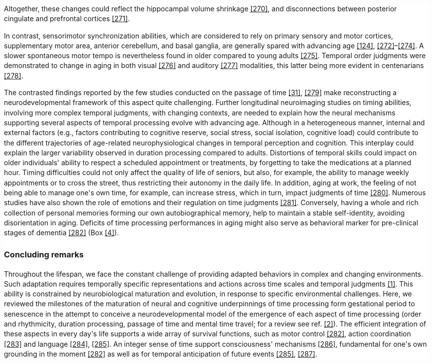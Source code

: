 Altogether, these changes could reflect the hippocampal volume shrinkage [[270]](#ref-270), and disconnections between posterior cingulate and prefrontal cortices [[271]](#ref-271).

In contrast, sensorimotor synchronization abilities, which are considered to rely on primary sensory and motor cortices, supplementary motor area, anterior cerebellum, and basal ganglia, are generally spared with advancing age [[124]](#ref-124), [[272]](#ref-272)–[[274]](#ref-274). A slower spontaneous motor tempo is nevertheless found in older compared to young adults [[275]](#ref-275). Temporal order judgments were demonstrated to change in aging in both visual [[276]](#ref-276) and auditory [[277]](#ref-277) modalities, this latter being more evident in centenarians [[278]](#ref-278).

The contrasted findings reported by the few studies conducted on the passage of time [[31]](#ref-31), [[279]](#ref-279) make reconstructing a neurodevelopmental framework of this aspect quite challenging. Further longitudinal neuroimaging studies on timing abilities, involving more complex temporal judgments, with changing contexts, are needed to explain how the neural mechanisms supporting several aspects of temporal processing evolve with advancing age. Although in a heterogeneous manner, internal and external factors (e.g., factors contributing to cognitive reserve, social stress, social isolation, cognitive load) could contribute to the different trajectories of age-related neurophysiological changes in temporal perception and cognition. This interplay could explain the larger variability observed in duration processing compared to adults. Distortions of temporal skills could impact on older individuals' ability to respect a scheduled appointment or treatments, by forgetting to take the medications at a planned hour. Timing difficulties could not only affect the quality of life of seniors, but also, for example, the ability to manage weekly appointments or to cross the street, thus restricting their autonomy in the daily life. In addition, aging at work, the feeling of not being able to manage one's own time, for example, can increase stress, which in turn, impact judgments of time [[280]](#ref-280). Numerous studies have also shown the role of emotions and their regulation on time judgments [[281]](#ref-281). Conversely, having a whole and rich collection of personal memories forming our own autobiographical memory, help to maintain a stable self-identity, avoiding disorientation in aging. Deficits of time processing performances in aging might also serve as behavioral marker for pre-clinical stages of dementia [[282]](#ref-282) (Box [[4]](#ref-box-4)).

### Concluding remarks

Throughout the lifespan, we face the constant challenge of providing adapted behaviors in complex and changing environments. Such adaptation requires temporally specific representations and actions across time scales and temporal judgments [[1]](#ref-1). This ability is constrained by neurobiological maturation and evolution, in response to specific environmental challenges. Here, we reviewed the milestones of the maturation of neural and cognitive underpinnings of time processing form gestational period to senescence in the attempt to conceive a neurodevelopmental model of the emergence of each aspect of time processing (order and rhythmicity, duration processing, passage of time and mental time travel; for a review see ref. [[2]](#ref-2)). The efficient integration of these aspects in every day's life supports a wide array of survival functions, such as motor control [[282]](#ref-282), action coordination [[283]](#ref-283) and language [[284]](#ref-284), [[285]](#ref-285). An integer sense of time support consciousness' mechanisms [[286]](#ref-286), fundamental for one's own grounding in the moment [[282]](#ref-282) as well as for temporal anticipation of future events [[285]](#ref-285), [[287]](#ref-287).
